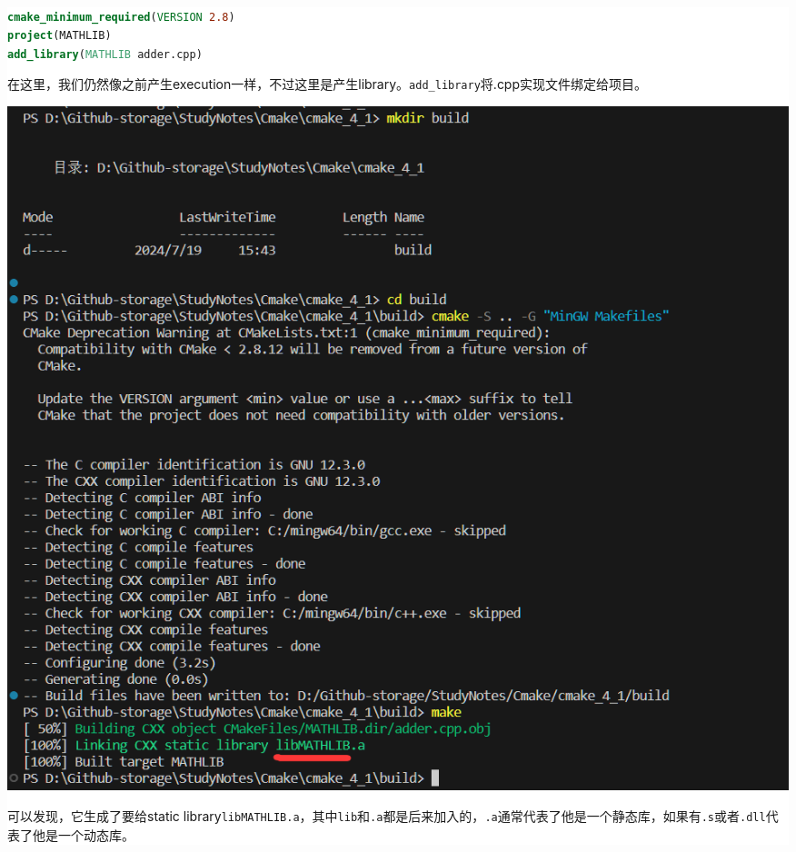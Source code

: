 ```cmake
cmake_minimum_required(VERSION 2.8)
project(MATHLIB)
add_library(MATHLIB adder.cpp)
```

在这里，我们仍然像之前产生execution一样，不过这里是产生library。`add_library`将.cpp实现文件绑定给项目。

![image-20240719154550886](./assets/image-20240719154550886.png)



可以发现，它生成了要给static library`libMATHLIB.a`，其中`lib`和`.a`都是后来加入的，`.a`通常代表了他是一个静态库，如果有`.s`或者`.dll`代表了他是一个动态库。


